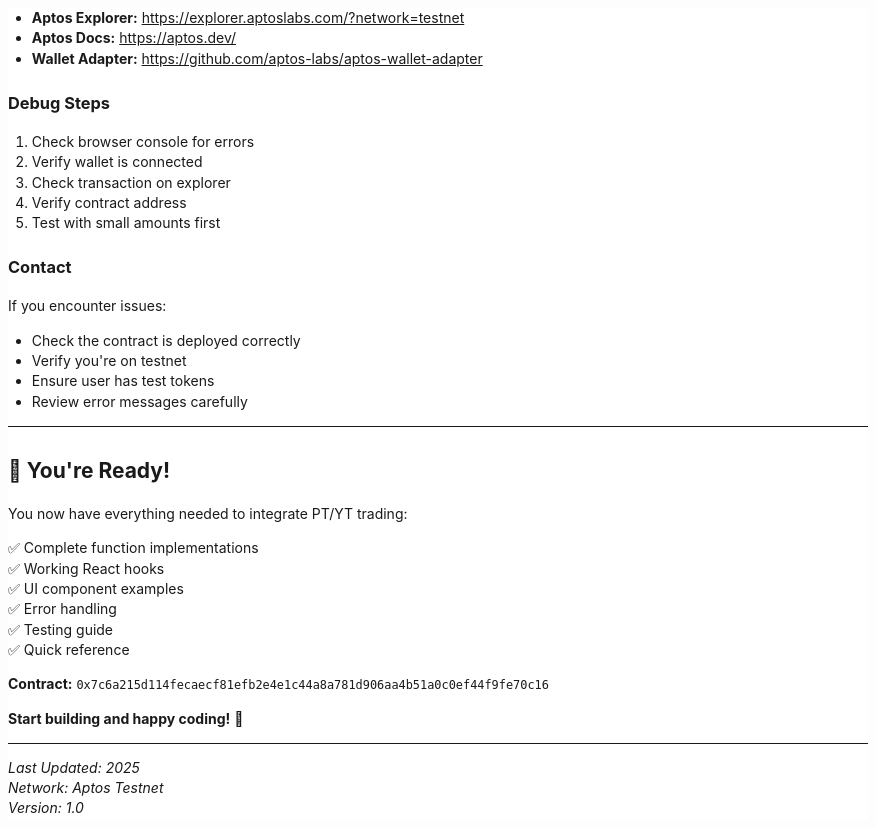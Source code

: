- **Aptos Explorer:** https://explorer.aptoslabs.com/?network=testnet
- **Aptos Docs:** https://aptos.dev/
- **Wallet Adapter:** https://github.com/aptos-labs/aptos-wallet-adapter

### Debug Steps

1. Check browser console for errors
2. Verify wallet is connected
3. Check transaction on explorer
4. Verify contract address
5. Test with small amounts first

### Contact

If you encounter issues:

- Check the contract is deployed correctly
- Verify you're on testnet
- Ensure user has test tokens
- Review error messages carefully

---

## 🚀 You're Ready!

You now have everything needed to integrate PT/YT trading:

✅ Complete function implementations  
✅ Working React hooks  
✅ UI component examples  
✅ Error handling  
✅ Testing guide  
✅ Quick reference

**Contract:** `0x7c6a215d114fecaecf81efb2e4e1c44a8a781d906aa4b51a0c0ef44f9fe70c16`

**Start building and happy coding!** 🎉

---

_Last Updated: 2025_  
_Network: Aptos Testnet_  
_Version: 1.0_
